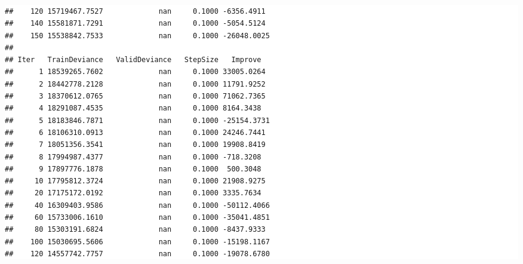     ##    120 15719467.7527             nan     0.1000 -6356.4911
    ##    140 15581871.7291             nan     0.1000 -5054.5124
    ##    150 15538842.7533             nan     0.1000 -26048.0025
    ## 
    ## Iter   TrainDeviance   ValidDeviance   StepSize   Improve
    ##      1 18539265.7602             nan     0.1000 33005.0264
    ##      2 18442778.2128             nan     0.1000 11791.9252
    ##      3 18370612.0765             nan     0.1000 71062.7365
    ##      4 18291087.4535             nan     0.1000 8164.3438
    ##      5 18183846.7871             nan     0.1000 -25154.3731
    ##      6 18106310.0913             nan     0.1000 24246.7441
    ##      7 18051356.3541             nan     0.1000 19908.8419
    ##      8 17994987.4377             nan     0.1000 -718.3208
    ##      9 17897776.1878             nan     0.1000  500.3048
    ##     10 17795812.3724             nan     0.1000 21908.9275
    ##     20 17175172.0192             nan     0.1000 3335.7634
    ##     40 16309403.9586             nan     0.1000 -50112.4066
    ##     60 15733006.1610             nan     0.1000 -35041.4851
    ##     80 15303191.6824             nan     0.1000 -8437.9333
    ##    100 15030695.5606             nan     0.1000 -15198.1167
    ##    120 14557742.7757             nan     0.1000 -19078.6780